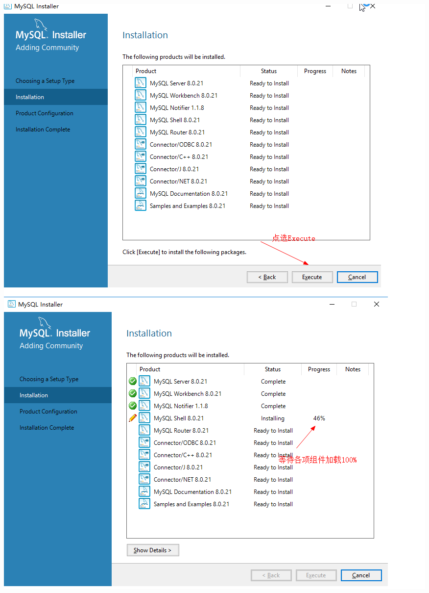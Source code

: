 ![05](image/MySQL零基础入门之从青铜到钻石/5f8149eb00015af407700578.jpeg)

![07](image/MySQL零基础入门之从青铜到钻石/5f8149ff0001ae3007840590.jpeg)
